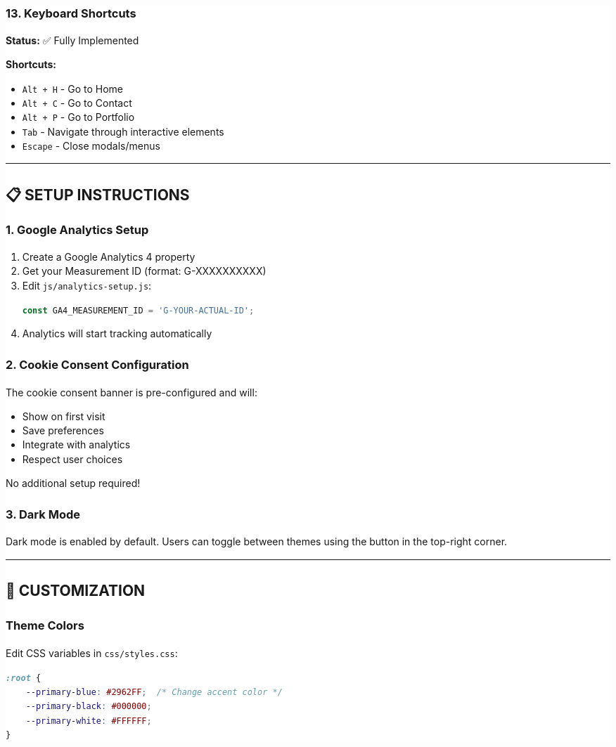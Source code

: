 ### 13. Keyboard Shortcuts
**Status:** ✅ Fully Implemented

**Shortcuts:**
- `Alt + H` - Go to Home
- `Alt + C` - Go to Contact
- `Alt + P` - Go to Portfolio
- `Tab` - Navigate through interactive elements
- `Escape` - Close modals/menus

---

## 📋 SETUP INSTRUCTIONS

### 1. Google Analytics Setup

1. Create a Google Analytics 4 property
2. Get your Measurement ID (format: G-XXXXXXXXXX)
3. Edit `js/analytics-setup.js`:
   ```javascript
   const GA4_MEASUREMENT_ID = 'G-YOUR-ACTUAL-ID';
   ```
4. Analytics will start tracking automatically

### 2. Cookie Consent Configuration

The cookie consent banner is pre-configured and will:
- Show on first visit
- Save preferences
- Integrate with analytics
- Respect user choices

No additional setup required!

### 3. Dark Mode

Dark mode is enabled by default. Users can toggle between themes using the button in the top-right corner.

---

## 🎨 CUSTOMIZATION

### Theme Colors

Edit CSS variables in `css/styles.css`:

```css
:root {
    --primary-blue: #2962FF;  /* Change accent color */
    --primary-black: #000000;
    --primary-white: #FFFFFF;
}
```
